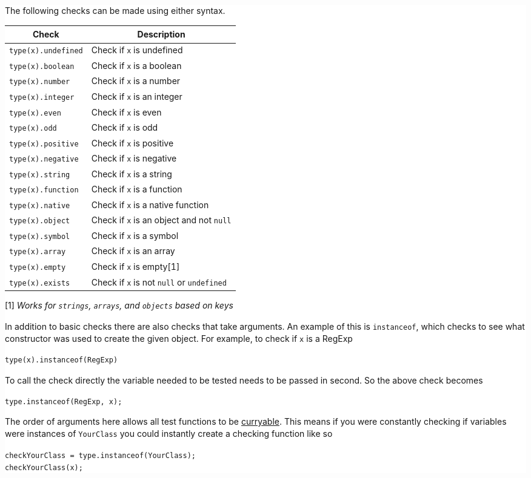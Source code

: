 The following checks can be made using either syntax.

| Check | Description |
| ----- | ----------- |
| `type(x).undefined` | Check if `x` is undefined |
| `type(x).boolean` | Check if `x` is a boolean |
| `type(x).number` | Check if `x` is a number |
| `type(x).integer` | Check if `x` is an integer |
| `type(x).even` | Check if `x` is even |
| `type(x).odd` | Check if `x` is odd |
| `type(x).positive` | Check if `x` is positive |
| `type(x).negative` | Check if `x` is negative |
| `type(x).string` | Check if `x` is a string |
| `type(x).function` | Check if `x` is a function |
| `type(x).native` | Check if `x` is a native function |
| `type(x).object` | Check if `x` is an object and not `null` |
| `type(x).symbol` | Check if `x` is a symbol |
| `type(x).array` | Check if `x` is an array |
| `type(x).empty` | Check if `x` is empty[1] |
| `type(x).exists` | Check if `x` is not `null` or `undefined` |

[1] *Works for `strings`, `arrays`, and `objects` based on keys*

In addition to basic checks there are also checks that take arguments. An
example of this is `instanceof`, which checks to see what constructor
was used to create the given object. For example, to check if `x` is a RegExp

```lang:js-readonly
type(x).instanceof(RegExp)
```

To call the check directly the variable needed to be tested needs to be passed
in second. So the above check becomes

```lang:js-readonly
type.instanceof(RegExp, x);
```

The order of arguments here allows all test functions to be
[curryable](https://en.wikipedia.org/wiki/Currying). This means if you were
constantly checking if variables were instances of `YourClass` you could
instantly create a checking function like so

```lang:js-readonly
checkYourClass = type.instanceof(YourClass);
checkYourClass(x);
```
